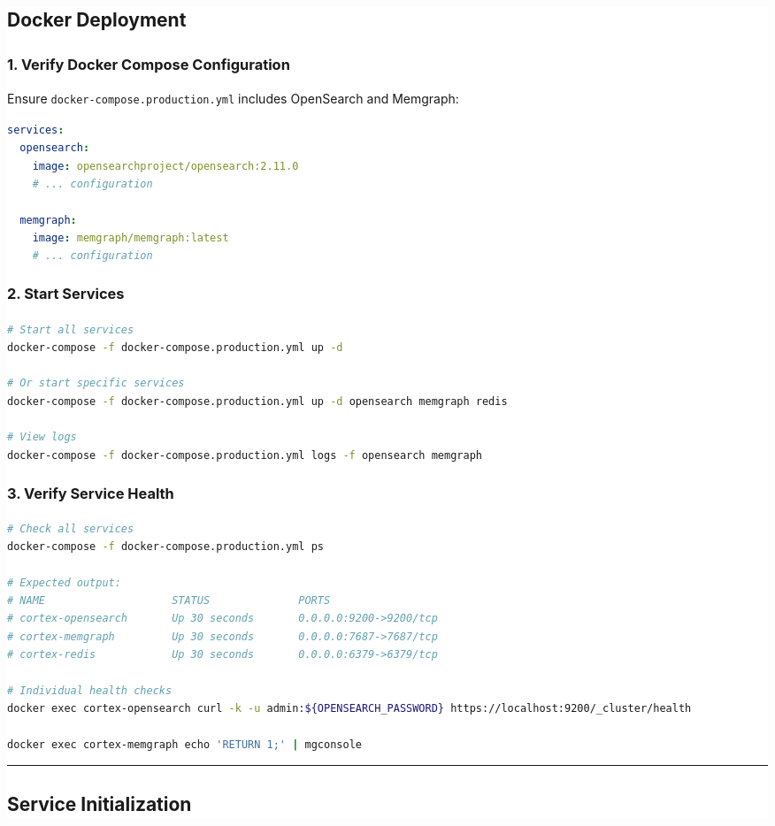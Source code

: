 
## Docker Deployment

### 1. Verify Docker Compose Configuration

Ensure `docker-compose.production.yml` includes OpenSearch and Memgraph:

```yaml
services:
  opensearch:
    image: opensearchproject/opensearch:2.11.0
    # ... configuration

  memgraph:
    image: memgraph/memgraph:latest
    # ... configuration
```

### 2. Start Services

```bash
# Start all services
docker-compose -f docker-compose.production.yml up -d

# Or start specific services
docker-compose -f docker-compose.production.yml up -d opensearch memgraph redis

# View logs
docker-compose -f docker-compose.production.yml logs -f opensearch memgraph
```

### 3. Verify Service Health

```bash
# Check all services
docker-compose -f docker-compose.production.yml ps

# Expected output:
# NAME                    STATUS              PORTS
# cortex-opensearch       Up 30 seconds       0.0.0.0:9200->9200/tcp
# cortex-memgraph         Up 30 seconds       0.0.0.0:7687->7687/tcp
# cortex-redis            Up 30 seconds       0.0.0.0:6379->6379/tcp

# Individual health checks
docker exec cortex-opensearch curl -k -u admin:${OPENSEARCH_PASSWORD} https://localhost:9200/_cluster/health

docker exec cortex-memgraph echo 'RETURN 1;' | mgconsole
```

---

## Service Initialization
